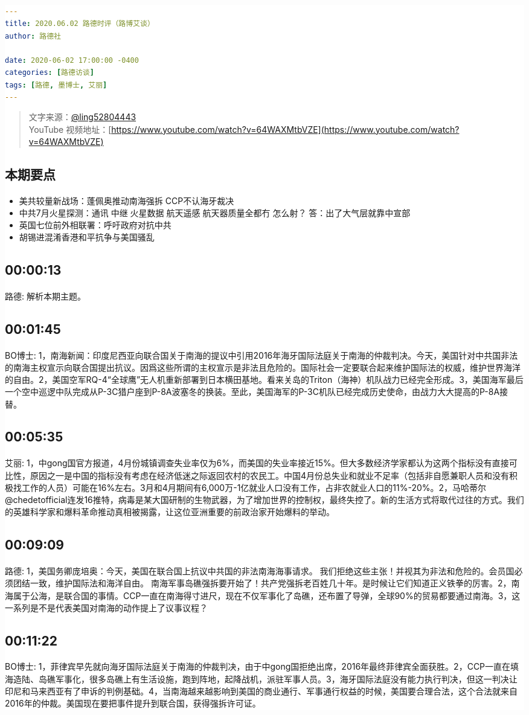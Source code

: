 ```yaml
---
title: 2020.06.02 路德时评（路博艾谈）
author: 路德社

date: 2020-06-02 17:00:00 -0400
categories: [路德访谈]
tags: [路德, 墨博士, 艾丽]
---
```


> 文字来源：[@ling52804443](https://twitter.com/ling52804443)  
> YouTube 视频地址：[https://www.youtube.com/watch?v=64WAXMtbVZE](https://www.youtube.com/watch?v=64WAXMtbVZE)

## 本期要点

- 美共较量新战场：蓬佩奥推动南海强拆 CCP不认海牙裁决
- 中共7月火星探测：通讯 中继 火星数据 航天遥感 航天器质量全都冇 怎么射？ 答：出了大气层就靠中宣部
- 英国七位前外相联署：呼吁政府对抗中共
- 胡锡进混淆香港和平抗争与美国骚乱

## 00:00:13

路德: 解析本期主题。

## 00:01:45

BO博士: 1，南海新闻：印度尼西亚向联合国关于南海的提议中引用2016年海牙国际法庭关于南海的仲裁判决。今天，美国针对中共国非法的南海主权宣示向联合国提出抗议。因爲这些所谓的主权宣示是非法且危险的。国际社会一定要联合起来维护国际法的权威，维护世界海洋的自由。2，美国空军RQ-4“全球鹰”无人机重新部署到日本横田基地。看来关岛的Triton（海神）机队战力已经完全形成。3，美国海军最后一个空中巡逻中队完成从P-3C猎户座到P-8A波塞冬的换装。至此，美国海军的P-3C机队已经完成历史使命，由战力大大提高的P-8A接替。

## 00:05:35

艾丽: 1，中gong国官方报道，4月份城镇调查失业率仅为6%，而美国的失业率接近15%。但大多数经济学家都认为这两个指标没有直接可比性，原因之一是中国的指标没有考虑在经济低迷之际返回农村的农民工。中国4月份总失业和就业不足率（包括非自愿兼职人员和没有积极找工作的人员）可能在16%左右。3月和4月期间有6,000万-1亿就业人口没有工作，占非农就业人口的11%-20%。2，马哈蒂尔@chedetofficial连发16推特，病毒是某大国研制的生物武器，为了增加世界的控制权，最终失控了。新的生活方式将取代过往的方式。我们的英雄科学家和爆料革命推动真相被揭露，让这位亚洲重要的前政治家开始爆料的举动。

## 00:09:09

路德: 1，美国务卿庞培奥：今天，美国在联合国上抗议中共国的非法南海海事请求。 我们拒绝这些主张！并视其为非法和危险的。会员国必须团结一致，维护国际法和海洋自由。 南海军事岛礁强拆要开始了！共产党强拆老百姓几十年。是时候让它们知道正义铁拳的厉害。2，南海属于公海，是联合国的事情。CCP一直在南海得寸进尺，现在不仅军事化了岛礁，还布置了导弹，全球90%的贸易都要通过南海。3，这一系列是不是代表美国对南海的动作提上了议事议程？

## 00:11:22

BO博士: 1，菲律宾早先就向海牙国际法庭关于南海的仲裁判决，由于中gong国拒绝出席，2016年最终菲律宾全面获胜。2，CCP一直在填海造陆、岛礁军事化，很多岛礁上有生活设施，跑到阵地，起降战机，派驻军事人员。3，海牙国际法庭没有能力执行判决，但这一判决让印尼和马来西亚有了申诉的判例基础。4，当南海越来越影响到美国的商业通行、军事通行权益的时候，美国要合理合法，这个合法就来自2016年的仲裁。美国现在要把事件提升到联合国，获得强拆许可证。
